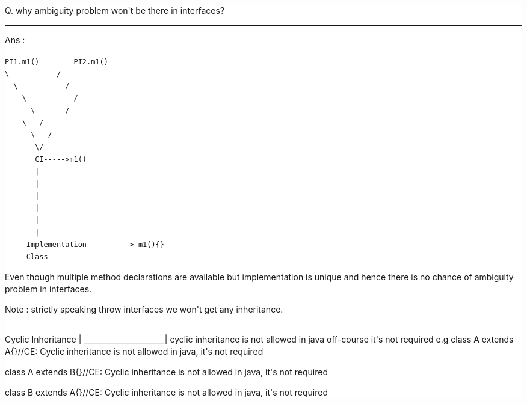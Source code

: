 Q. why ambiguity problem won't be there in interfaces?
_________________________________________________________
Ans : 

	PI1.m1()		PI2.m1()
	\			/
	  \		      /
	    \		    /
	      \		  /
	  	\	/
		  \   /
		   \/
		   CI----->m1()
		   |
		   |
		   |
		   |
		   |
		   |
	     Implementation ---------> m1(){}
		 Class

Even though multiple method declarations are available but implementation is unique and hence there is no chance of ambiguity problem in interfaces.

Note : strictly speaking throw interfaces we won't get any inheritance.
_____________________
Cyclic Inheritance   |
_____________________|
cyclic inheritance is not allowed in java off-course it's not required
e.g
class A extends A{}//CE: Cyclic inheritance is not allowed in java, it's not required

class A extends B{}//CE: Cyclic inheritance is not allowed in java, it's not required

class B extends A{}//CE: Cyclic inheritance is not allowed in java, it's not required



